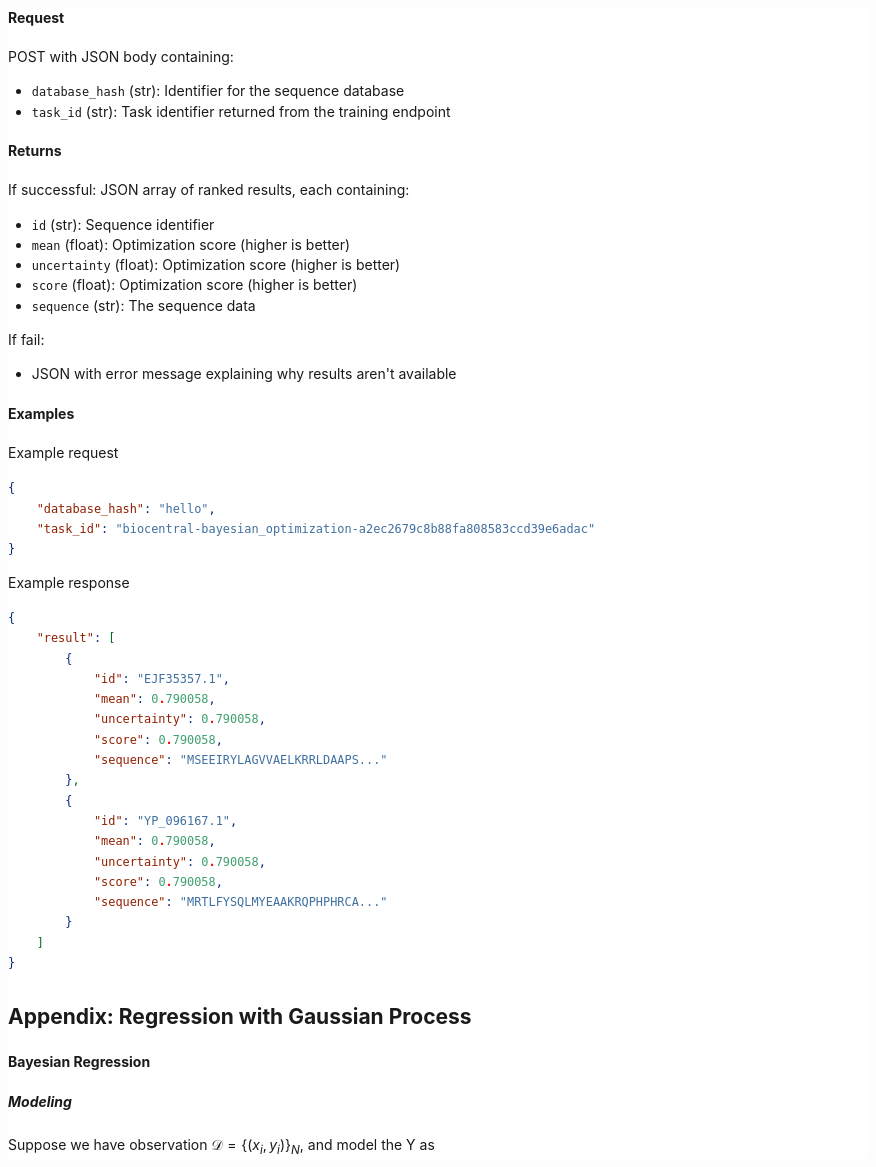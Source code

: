 #### Request
POST with JSON body containing:
- `database_hash` (str): Identifier for the sequence database
- `task_id` (str): Task identifier returned from the training endpoint

#### Returns
If successful: JSON array of ranked results, each containing:
- `id` (str): Sequence identifier
- `mean` (float): Optimization score (higher is better)
- `uncertainty` (float): Optimization score (higher is better)
- `score` (float): Optimization score (higher is better)
- `sequence` (str): The sequence data

If fail:
- JSON with error message explaining why results aren't available


#### Examples
Example request
``` json
{
    "database_hash": "hello",
    "task_id": "biocentral-bayesian_optimization-a2ec2679c8b88fa808583ccd39e6adac"
}
```
Example response
``` json
{
    "result": [
        {
            "id": "EJF35357.1",
            "mean": 0.790058,
            "uncertainty": 0.790058,
            "score": 0.790058,
            "sequence": "MSEEIRYLAGVVAELKRRLDAAPS..."
        },
        {
            "id": "YP_096167.1",
            "mean": 0.790058,
            "uncertainty": 0.790058,
            "score": 0.790058,
            "sequence": "MRTLFYSQLMYEAAKRQPHPHRCA..."
        }
    ]
}
```
## Appendix: Regression with Gaussian Process

#### Bayesian Regression
##### Modeling
Suppose we have observation $\mathcal{D}=\{(x_i,y_i)\}_N$, and model the Y as
